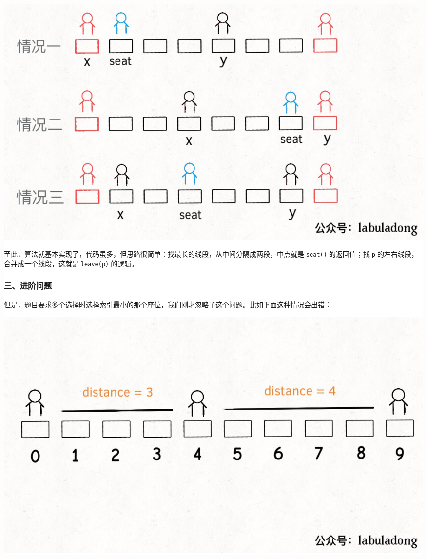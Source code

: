![三种情况](../pictures/座位调度/2.jpg)

至此，算法就基本实现了，代码虽多，但思路很简单：找最长的线段，从中间分隔成两段，中点就是 `seat()` 的返回值；找 `p` 的左右线段，合并成一个线段，这就是 `leave(p)` 的逻辑。

### 三、进阶问题

但是，题目要求多个选择时选择索引最小的那个座位，我们刚才忽略了这个问题。比如下面这种情况会出错：

![](../pictures/座位调度/3.jpg)
